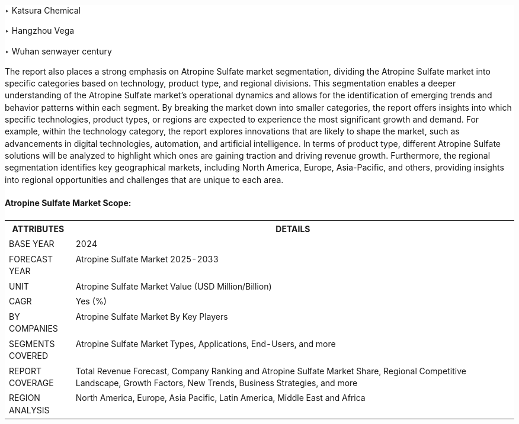 ‣ Katsura Chemical

‣ Hangzhou Vega

‣ Wuhan senwayer century

The report also places a strong emphasis on Atropine Sulfate market segmentation, dividing the Atropine Sulfate market into specific categories based on technology, product type, and regional divisions. This segmentation enables a deeper understanding of the Atropine Sulfate market’s operational dynamics and allows for the identification of emerging trends and behavior patterns within each segment. By breaking the market down into smaller categories, the report offers insights into which specific technologies, product types, or regions are expected to experience the most significant growth and demand. For example, within the technology category, the report explores innovations that are likely to shape the market, such as advancements in digital technologies, automation, and artificial intelligence. In terms of product type, different Atropine Sulfate solutions will be analyzed to highlight which ones are gaining traction and driving revenue growth. Furthermore, the regional segmentation identifies key geographical markets, including North America, Europe, Asia-Pacific, and others, providing insights into regional opportunities and challenges that are unique to each area.

<h4>Atropine Sulfate Market Scope:</h4>
<table>
<tr>
<th>ATTRIBUTES</th>
<th>DETAILS</th>
</tr>
<tr>
<td>BASE YEAR</td>
<td>2024</td>
</tr>
<tr>
<td>FORECAST YEAR</td>
<td>Atropine Sulfate Market 2025-2033</td>
</tr>
<tr>
<td>UNIT</td>
<td>Atropine Sulfate Market Value (USD Million/Billion)</td>
<tr>
<td>CAGR</td>
<td>Yes (%)</td>
</tr>
</tr>
<tr>
<td>BY COMPANIES</td>
<td>Atropine Sulfate Market By Key Players</td>
</tr>
<tr>
<td>SEGMENTS COVERED</td>
<td>Atropine Sulfate Market Types, Applications, End-Users, and more</td>
</tr>
<tr>
<td>REPORT COVERAGE</td>
<td>Total Revenue Forecast, Company Ranking and Atropine Sulfate Market Share, Regional Competitive Landscape, Growth Factors, New Trends, Business Strategies, and more</td>
</tr>
<tr>
<td>REGION ANALYSIS</td>
<td>North America, Europe, Asia Pacific, Latin America, Middle East and Africa</td>
</tr>
</table>
